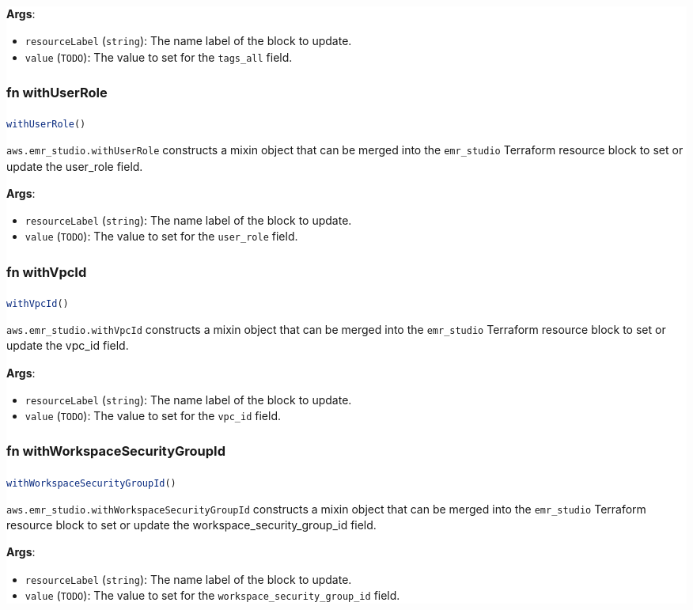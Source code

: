 

**Args**:
  - `resourceLabel` (`string`): The name label of the block to update.
  - `value` (`TODO`): The value to set for the `tags_all` field.


### fn withUserRole

```ts
withUserRole()
```

`aws.emr_studio.withUserRole` constructs a mixin object that can be merged into the `emr_studio`
Terraform resource block to set or update the user_role field.



**Args**:
  - `resourceLabel` (`string`): The name label of the block to update.
  - `value` (`TODO`): The value to set for the `user_role` field.


### fn withVpcId

```ts
withVpcId()
```

`aws.emr_studio.withVpcId` constructs a mixin object that can be merged into the `emr_studio`
Terraform resource block to set or update the vpc_id field.



**Args**:
  - `resourceLabel` (`string`): The name label of the block to update.
  - `value` (`TODO`): The value to set for the `vpc_id` field.


### fn withWorkspaceSecurityGroupId

```ts
withWorkspaceSecurityGroupId()
```

`aws.emr_studio.withWorkspaceSecurityGroupId` constructs a mixin object that can be merged into the `emr_studio`
Terraform resource block to set or update the workspace_security_group_id field.



**Args**:
  - `resourceLabel` (`string`): The name label of the block to update.
  - `value` (`TODO`): The value to set for the `workspace_security_group_id` field.
